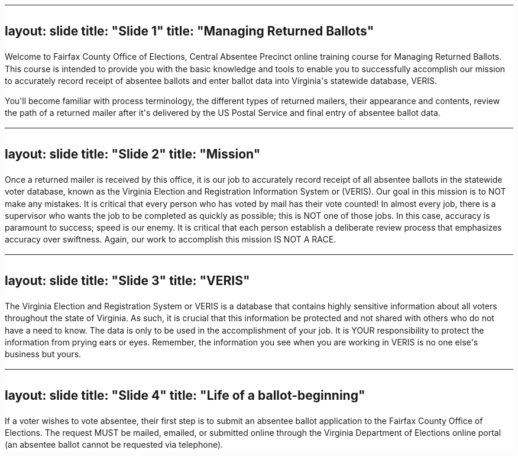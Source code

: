 
---
layout: slide
title: "Slide 1"
title: "Managing Returned Ballots"
---

Welcome to Fairfax County Office of Elections, Central Absentee Precinct online training course for Managing Returned Ballots. This course is intended to provide you with the basic knowledge and tools to enable you to successfully accomplish our mission to accurately record receipt of absentee ballots and enter ballot data into Virginia's statewide database, VERIS.

You'll become familiar with process terminology, the different types of returned mailers, their appearance and contents, review the path of a returned mailer after it's delivered by the US Postal Service and final entry of absentee ballot data.


---
layout: slide
title: "Slide 2"
title: "Mission"
---

Once a returned mailer is received by this office, it is our job to accurately record receipt of all absentee ballots in the statewide voter database, known as the Virginia Election and Registration Information System or (VERIS). Our goal in this mission is to NOT make any mistakes. It is critical that every person who has voted by mail has their vote counted! In almost every job, there is a supervisor who wants the job to be completed as quickly as possible; this is NOT one of those jobs. In this case, accuracy is paramount to success; speed is our enemy. It is critical that each person establish a deliberate review process that emphasizes accuracy over swiftness. Again, our work to accomplish this mission IS NOT A RACE.


---
layout: slide
title: "Slide 3"
title: "VERIS"
---

The Virginia Election and Registration System or VERIS is a database that contains highly sensitive information about all voters throughout the state of Virginia. As such, it is crucial that this information be protected and not shared with others who do not have a need to know. The data is only to be used in the accomplishment of your job. It is YOUR responsibility to protect the information from prying ears or eyes. Remember, the information you see when you are working in VERIS is no one else's business but yours.


---
layout: slide
title: "Slide 4"
title: "Life of a ballot-beginning"
---

If a voter wishes to vote absentee, their first step is to submit an absentee ballot application to the Fairfax County Office of Elections. The request MUST be mailed, emailed, or submitted online through the Virginia Department of Elections online portal (an absentee ballot cannot be requested via telephone).
